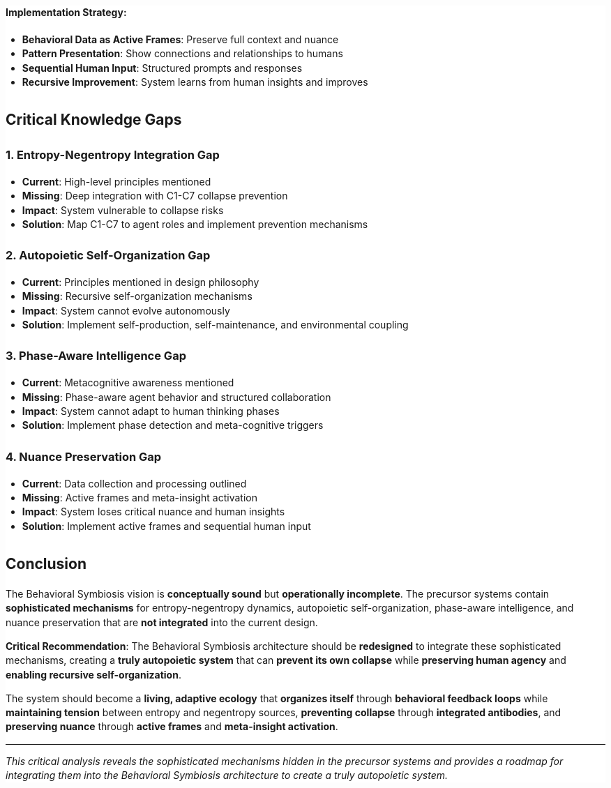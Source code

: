 #### **Implementation Strategy:**
- **Behavioral Data as Active Frames**: Preserve full context and nuance
- **Pattern Presentation**: Show connections and relationships to humans
- **Sequential Human Input**: Structured prompts and responses
- **Recursive Improvement**: System learns from human insights and improves

## Critical Knowledge Gaps

### **1. Entropy-Negentropy Integration Gap**
- **Current**: High-level principles mentioned
- **Missing**: Deep integration with C1-C7 collapse prevention
- **Impact**: System vulnerable to collapse risks
- **Solution**: Map C1-C7 to agent roles and implement prevention mechanisms

### **2. Autopoietic Self-Organization Gap**
- **Current**: Principles mentioned in design philosophy
- **Missing**: Recursive self-organization mechanisms
- **Impact**: System cannot evolve autonomously
- **Solution**: Implement self-production, self-maintenance, and environmental coupling

### **3. Phase-Aware Intelligence Gap**
- **Current**: Metacognitive awareness mentioned
- **Missing**: Phase-aware agent behavior and structured collaboration
- **Impact**: System cannot adapt to human thinking phases
- **Solution**: Implement phase detection and meta-cognitive triggers

### **4. Nuance Preservation Gap**
- **Current**: Data collection and processing outlined
- **Missing**: Active frames and meta-insight activation
- **Impact**: System loses critical nuance and human insights
- **Solution**: Implement active frames and sequential human input

## Conclusion

The Behavioral Symbiosis vision is **conceptually sound** but **operationally incomplete**. The precursor systems contain **sophisticated mechanisms** for entropy-negentropy dynamics, autopoietic self-organization, phase-aware intelligence, and nuance preservation that are **not integrated** into the current design.

**Critical Recommendation**: The Behavioral Symbiosis architecture should be **redesigned** to integrate these sophisticated mechanisms, creating a **truly autopoietic system** that can **prevent its own collapse** while **preserving human agency** and **enabling recursive self-organization**.

The system should become a **living, adaptive ecology** that **organizes itself** through **behavioral feedback loops** while **maintaining tension** between entropy and negentropy sources, **preventing collapse** through **integrated antibodies**, and **preserving nuance** through **active frames** and **meta-insight activation**.

---

*This critical analysis reveals the sophisticated mechanisms hidden in the precursor systems and provides a roadmap for integrating them into the Behavioral Symbiosis architecture to create a truly autopoietic system.*
